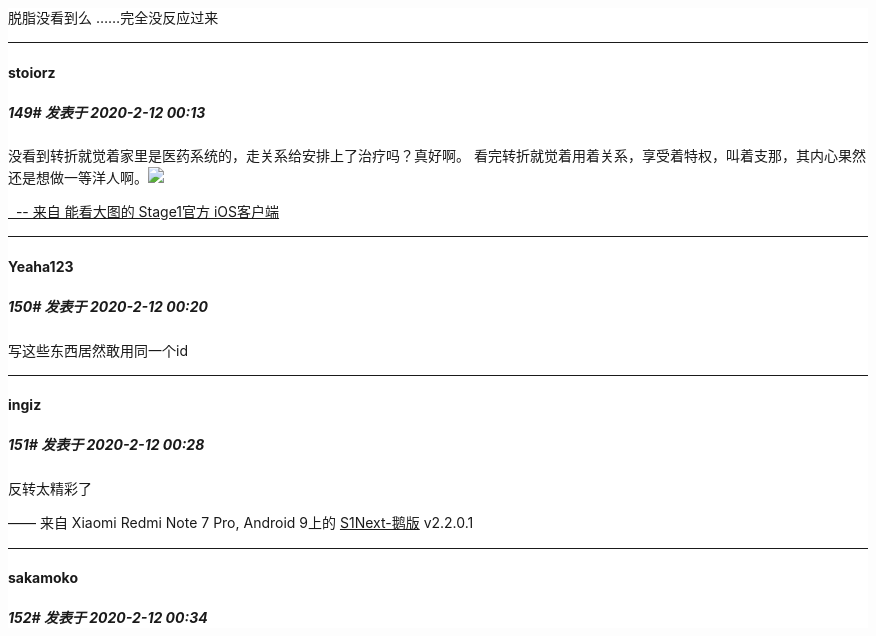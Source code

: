 脱脂没看到么</blockquote>
……完全没反应过来 







*****

####  stoiorz  
##### 149#       发表于 2020-2-12 00:13




没看到转折就觉着家里是医药系统的，走关系给安排上了治疗吗？真好啊。
看完转折就觉着用着关系，享受着特权，叫着支那，其内心果然还是想做一等洋人啊。<img src="https://static.saraba1st.com/image/smiley/face2017/035.png" referrerpolicy="no-referrer">

[  -- 来自 能看大图的 Stage1官方 iOS客户端](https://itunes.apple.com/fi/app/saraba1st/id1221237470?mt=8)







*****

####  Yeaha123  
##### 150#       发表于 2020-2-12 00:20




写这些东西居然敢用同一个id







*****

####  ingiz  
##### 151#       发表于 2020-2-12 00:28




反转太精彩了

—— 来自 Xiaomi Redmi Note 7 Pro, Android 9上的 [S1Next-鹅版](https://github.com/ykrank/S1-Next/releases) v2.2.0.1







*****

####  sakamoko  
##### 152#       发表于 2020-2-12 00:34
